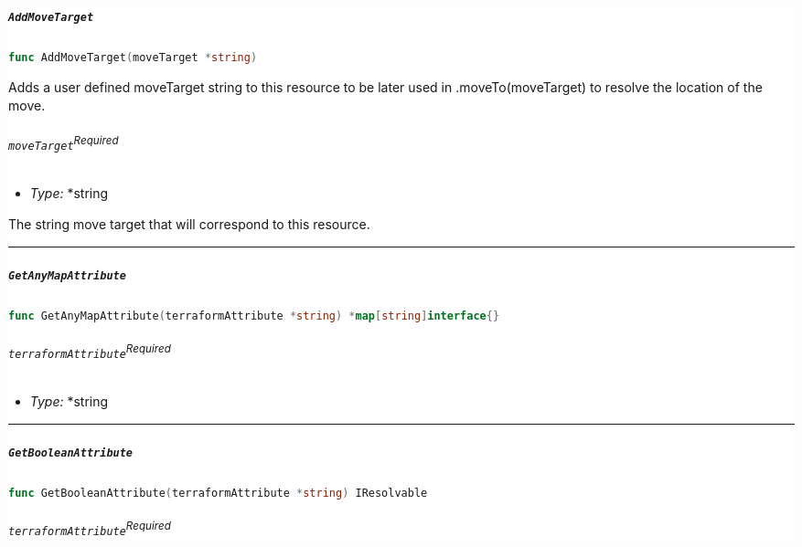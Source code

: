 ##### `AddMoveTarget` <a name="AddMoveTarget" id="rhizo-co-terraform-provider-oci.osManagementHubSoftwareSourceChangeAvailabilityManagement.OsManagementHubSoftwareSourceChangeAvailabilityManagement.addMoveTarget"></a>

```go
func AddMoveTarget(moveTarget *string)
```

Adds a user defined moveTarget string to this resource to be later used in .moveTo(moveTarget) to resolve the location of the move.

###### `moveTarget`<sup>Required</sup> <a name="moveTarget" id="rhizo-co-terraform-provider-oci.osManagementHubSoftwareSourceChangeAvailabilityManagement.OsManagementHubSoftwareSourceChangeAvailabilityManagement.addMoveTarget.parameter.moveTarget"></a>

- *Type:* *string

The string move target that will correspond to this resource.

---

##### `GetAnyMapAttribute` <a name="GetAnyMapAttribute" id="rhizo-co-terraform-provider-oci.osManagementHubSoftwareSourceChangeAvailabilityManagement.OsManagementHubSoftwareSourceChangeAvailabilityManagement.getAnyMapAttribute"></a>

```go
func GetAnyMapAttribute(terraformAttribute *string) *map[string]interface{}
```

###### `terraformAttribute`<sup>Required</sup> <a name="terraformAttribute" id="rhizo-co-terraform-provider-oci.osManagementHubSoftwareSourceChangeAvailabilityManagement.OsManagementHubSoftwareSourceChangeAvailabilityManagement.getAnyMapAttribute.parameter.terraformAttribute"></a>

- *Type:* *string

---

##### `GetBooleanAttribute` <a name="GetBooleanAttribute" id="rhizo-co-terraform-provider-oci.osManagementHubSoftwareSourceChangeAvailabilityManagement.OsManagementHubSoftwareSourceChangeAvailabilityManagement.getBooleanAttribute"></a>

```go
func GetBooleanAttribute(terraformAttribute *string) IResolvable
```

###### `terraformAttribute`<sup>Required</sup> <a name="terraformAttribute" id="rhizo-co-terraform-provider-oci.osManagementHubSoftwareSourceChangeAvailabilityManagement.OsManagementHubSoftwareSourceChangeAvailabilityManagement.getBooleanAttribute.parameter.terraformAttribute"></a>
